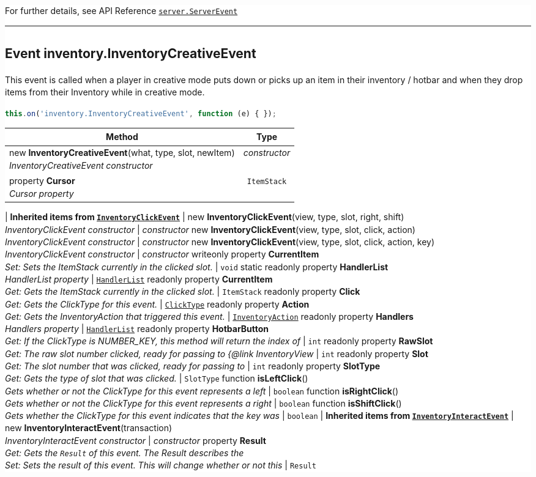 



For further details, see API Reference [`server.ServerEvent`](io/wolfscript/event/server/ServerEvent.md)

---

## <a id='inventory-inventorycreativeevent'></a>__Event__ inventory.InventoryCreativeEvent

This event is called when a player in creative mode puts down or picks up an item in their inventory / hotbar and when they drop items from their Inventory while in creative mode.

``` javascript
this.on('inventory.InventoryCreativeEvent', function (e) { });
```

Method | Type   
--- | :---: 
new __InventoryCreativeEvent__(what, type, slot, newItem) <br> _InventoryCreativeEvent constructor_ | _constructor_
  property __Cursor__ <br> _Cursor property_ | `ItemStack`
 |
__Inherited items from [`InventoryClickEvent`](io/wolfscript/event/inventory/InventoryClickEvent.md)__ |
new __InventoryClickEvent__(view, type, slot, right, shift) <br> _InventoryClickEvent constructor_ | _constructor_
new __InventoryClickEvent__(view, type, slot, click, action) <br> _InventoryClickEvent constructor_ | _constructor_
new __InventoryClickEvent__(view, type, slot, click, action, key) <br> _InventoryClickEvent constructor_ | _constructor_
 writeonly property __CurrentItem__ <br> _Set: Sets the ItemStack currently in the clicked slot._ | `void`
static readonly property __HandlerList__ <br> _HandlerList property_ | [`HandlerList`](io/wolfscript/event/HandlerList.md)
 readonly property __CurrentItem__ <br> _Get: Gets the ItemStack currently in the clicked slot._ | `ItemStack`
 readonly property __Click__ <br> _Get: Gets the ClickType for this event._ | [`ClickType`](io/wolfscript/event/inventory/ClickType.md)
 readonly property __Action__ <br> _Get: Gets the InventoryAction that triggered this event._ | [`InventoryAction`](io/wolfscript/event/inventory/InventoryAction.md)
 readonly property __Handlers__ <br> _Handlers property_ | [`HandlerList`](io/wolfscript/event/HandlerList.md)
 readonly property __HotbarButton__ <br> _Get: If the ClickType is NUMBER_KEY, this method will return the index of_ | `int`
 readonly property __RawSlot__ <br> _Get: The raw slot number clicked, ready for passing to {@link InventoryView_ | `int`
 readonly property __Slot__ <br> _Get: The slot number that was clicked, ready for passing to_ | `int`
 readonly property __SlotType__ <br> _Get: Gets the type of slot that was clicked._ | `SlotType`
 function __isLeftClick__() <br> _Gets whether or not the ClickType for this event represents a left_ | `boolean`
 function __isRightClick__() <br> _Gets whether or not the ClickType for this event represents a right_ | `boolean`
 function __isShiftClick__() <br> _Gets whether the ClickType for this event indicates that the key was_ | `boolean`
 |
__Inherited items from [`InventoryInteractEvent`](io/wolfscript/event/inventory/InventoryInteractEvent.md)__ |
new __InventoryInteractEvent__(transaction) <br> _InventoryInteractEvent constructor_ | _constructor_
  property __Result__ <br> _Get: Gets the `Result` of this event. The Result describes the<br>Set: Sets the result of this event. This will change whether or not this_ | `Result`
